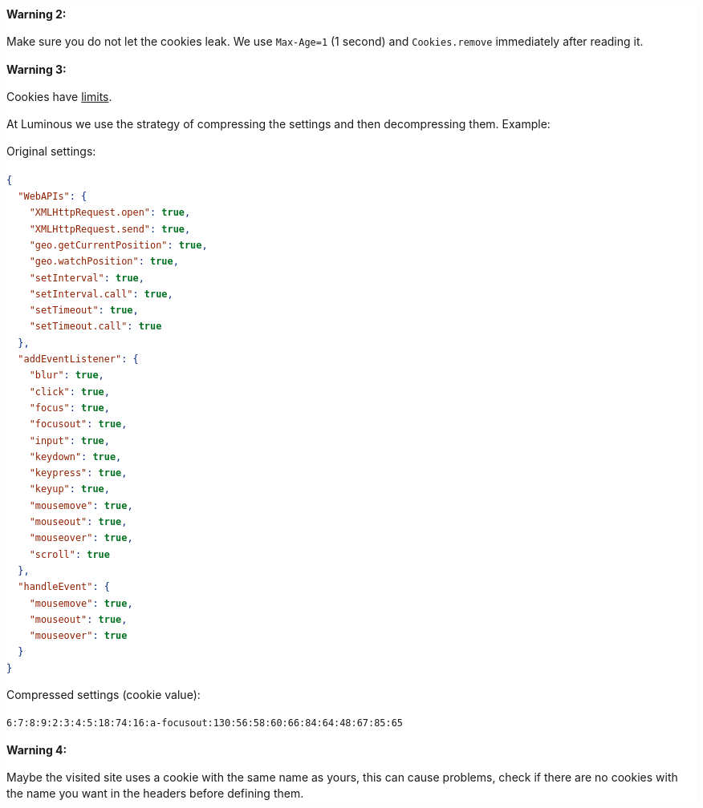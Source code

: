 **Warning 2:**

Make sure you do not let the cookies leak. We use `Max-Age=1` (1 second) and `Cookies.remove` immediately after reading it.

**Warning 3:**

Cookies have [limits](http://browsercookielimits.squawky.net/).

At Luminous we use the strategy of compressing the settings and then decompressing them. Example:

Original settings:
```json
{
  "WebAPIs": {
    "XMLHttpRequest.open": true,
    "XMLHttpRequest.send": true,
    "geo.getCurrentPosition": true,
    "geo.watchPosition": true,
    "setInterval": true,
    "setInterval.call": true,
    "setTimeout": true,
    "setTimeout.call": true
  },
  "addEventListener": {
    "blur": true,
    "click": true,
    "focus": true,
    "focusout": true,
    "input": true,
    "keydown": true,
    "keypress": true,
    "keyup": true,
    "mousemove": true,
    "mouseout": true,
    "mouseover": true,
    "scroll": true
  },
  "handleEvent": {
    "mousemove": true,
    "mouseout": true,
    "mouseover": true
  }
}
```

Compressed settings (cookie value):
```
6:7:8:9:2:3:4:5:18:74:16:a-focusout:130:56:58:60:66:84:64:48:67:85:65
```

**Warning 4:**

Maybe the visited site uses a cookie with the same name as yours, this can cause problems, check if there are no cookies with the name you want in the headers before defining them.
